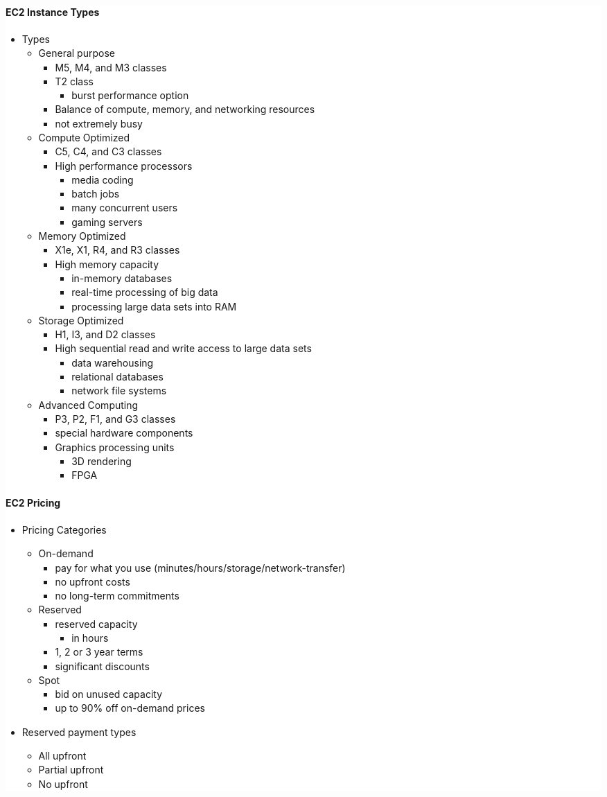 #### EC2 Instance Types
- Types
  - General purpose
    - M5, M4, and M3 classes
    - T2 class
      - burst performance option
    - Balance of compute, memory, and networking resources
    - not extremely busy
  - Compute Optimized
    - C5, C4, and C3 classes
    - High performance processors
      - media coding
      - batch jobs
      - many concurrent users
      - gaming servers
  - Memory Optimized
    - X1e, X1, R4, and R3 classes
    - High memory capacity
      - in-memory databases
      - real-time processing of big data
      - processing large data sets into RAM
  - Storage Optimized
    - H1, I3, and D2 classes
    - High sequential read and write access to large data sets
      - data warehousing
      - relational databases
      - network file systems
  - Advanced Computing
    - P3, P2, F1, and G3 classes
    - special hardware components
    - Graphics processing units
      - 3D rendering
      - FPGA

#### EC2 Pricing
- Pricing Categories
  - On-demand
    - pay for what you use (minutes/hours/storage/network-transfer)
    - no upfront costs
    - no long-term commitments
  - Reserved
    - reserved capacity
      - in hours
    - 1, 2 or 3 year terms
    - significant discounts
  - Spot
    - bid on unused capacity
    - up to 90% off on-demand prices

- Reserved payment types
  - All upfront
  - Partial upfront
  - No upfront
